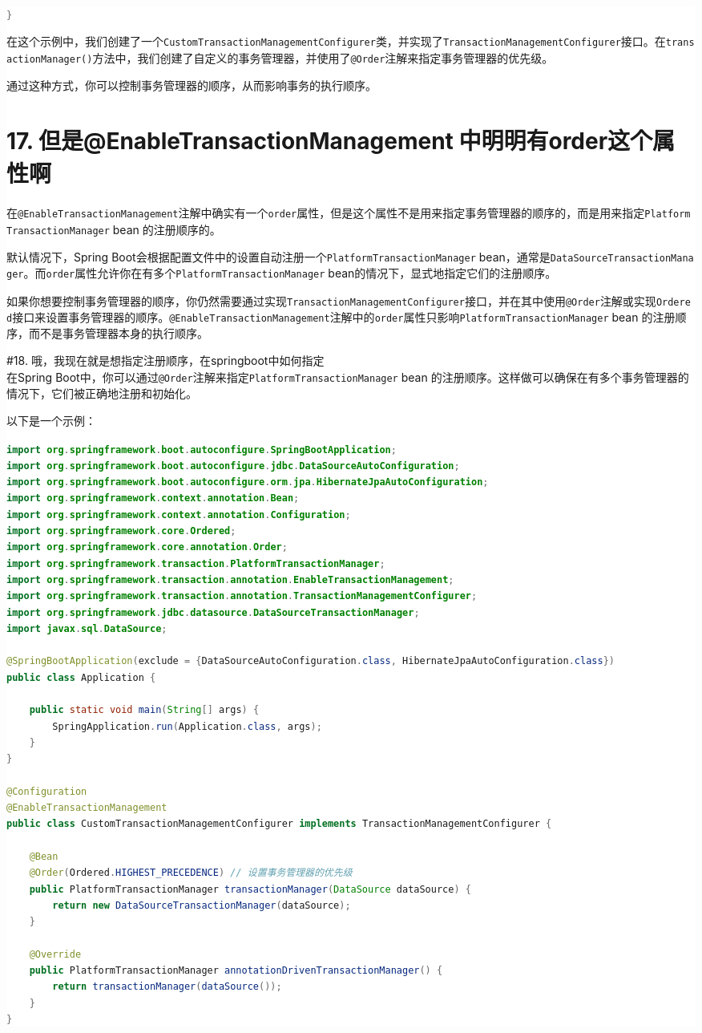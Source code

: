 ```java
}
```

在这个示例中，我们创建了一个`CustomTransactionManagementConfigurer`类，并实现了`TransactionManagementConfigurer`接口。在`transactionManager()`方法中，我们创建了自定义的事务管理器，并使用了`@Order`注解来指定事务管理器的优先级。

通过这种方式，你可以控制事务管理器的顺序，从而影响事务的执行顺序。   

# 17. 但是@EnableTransactionManagement 中明明有order这个属性啊   
在`@EnableTransactionManagement`注解中确实有一个`order`属性，但是这个属性不是用来指定事务管理器的顺序的，而是用来指定`PlatformTransactionManager` bean 的注册顺序的。

默认情况下，Spring Boot会根据配置文件中的设置自动注册一个`PlatformTransactionManager` bean，通常是`DataSourceTransactionManager`。而`order`属性允许你在有多个`PlatformTransactionManager` bean的情况下，显式地指定它们的注册顺序。

如果你想要控制事务管理器的顺序，你仍然需要通过实现`TransactionManagementConfigurer`接口，并在其中使用`@Order`注解或实现`Ordered`接口来设置事务管理器的顺序。`@EnableTransactionManagement`注解中的`order`属性只影响`PlatformTransactionManager` bean 的注册顺序，而不是事务管理器本身的执行顺序。   

#18. 哦，我现在就是想指定注册顺序，在springboot中如何指定   
在Spring Boot中，你可以通过`@Order`注解来指定`PlatformTransactionManager` bean 的注册顺序。这样做可以确保在有多个事务管理器的情况下，它们被正确地注册和初始化。

以下是一个示例：

```java
import org.springframework.boot.autoconfigure.SpringBootApplication;
import org.springframework.boot.autoconfigure.jdbc.DataSourceAutoConfiguration;
import org.springframework.boot.autoconfigure.orm.jpa.HibernateJpaAutoConfiguration;
import org.springframework.context.annotation.Bean;
import org.springframework.context.annotation.Configuration;
import org.springframework.core.Ordered;
import org.springframework.core.annotation.Order;
import org.springframework.transaction.PlatformTransactionManager;
import org.springframework.transaction.annotation.EnableTransactionManagement;
import org.springframework.transaction.annotation.TransactionManagementConfigurer;
import org.springframework.jdbc.datasource.DataSourceTransactionManager;
import javax.sql.DataSource;

@SpringBootApplication(exclude = {DataSourceAutoConfiguration.class, HibernateJpaAutoConfiguration.class})
public class Application {

    public static void main(String[] args) {
        SpringApplication.run(Application.class, args);
    }
}

@Configuration
@EnableTransactionManagement
public class CustomTransactionManagementConfigurer implements TransactionManagementConfigurer {

    @Bean
    @Order(Ordered.HIGHEST_PRECEDENCE) // 设置事务管理器的优先级
    public PlatformTransactionManager transactionManager(DataSource dataSource) {
        return new DataSourceTransactionManager(dataSource);
    }

    @Override
    public PlatformTransactionManager annotationDrivenTransactionManager() {
        return transactionManager(dataSource());
    }
}
```
